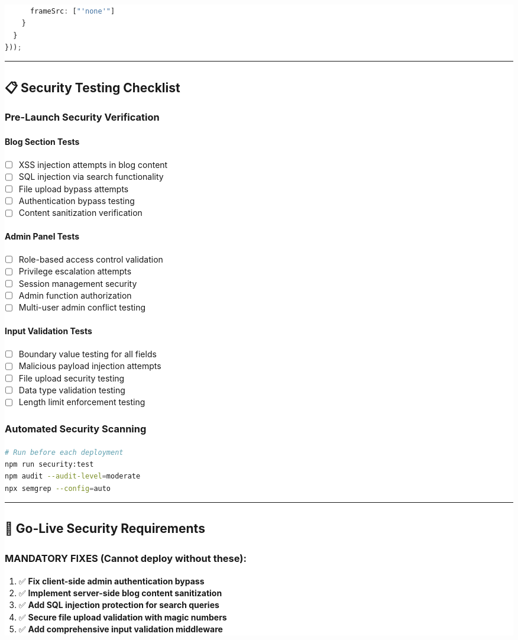 ```typescript
      frameSrc: ["'none'"]
    }
  }
}));
```

---

## 📋 Security Testing Checklist

### **Pre-Launch Security Verification**

#### Blog Section Tests
- [ ] XSS injection attempts in blog content
- [ ] SQL injection via search functionality  
- [ ] File upload bypass attempts
- [ ] Authentication bypass testing
- [ ] Content sanitization verification

#### Admin Panel Tests  
- [ ] Role-based access control validation
- [ ] Privilege escalation attempts
- [ ] Session management security
- [ ] Admin function authorization
- [ ] Multi-user admin conflict testing

#### Input Validation Tests
- [ ] Boundary value testing for all fields
- [ ] Malicious payload injection attempts
- [ ] File upload security testing
- [ ] Data type validation testing
- [ ] Length limit enforcement testing

### **Automated Security Scanning**
```bash
# Run before each deployment
npm run security:test
npm audit --audit-level=moderate
npx semgrep --config=auto
```

---

## 🚨 Go-Live Security Requirements

### **MANDATORY FIXES (Cannot deploy without these):**

1. ✅ **Fix client-side admin authentication bypass**
2. ✅ **Implement server-side blog content sanitization**
3. ✅ **Add SQL injection protection for search queries**
4. ✅ **Secure file upload validation with magic numbers**
5. ✅ **Add comprehensive input validation middleware**
